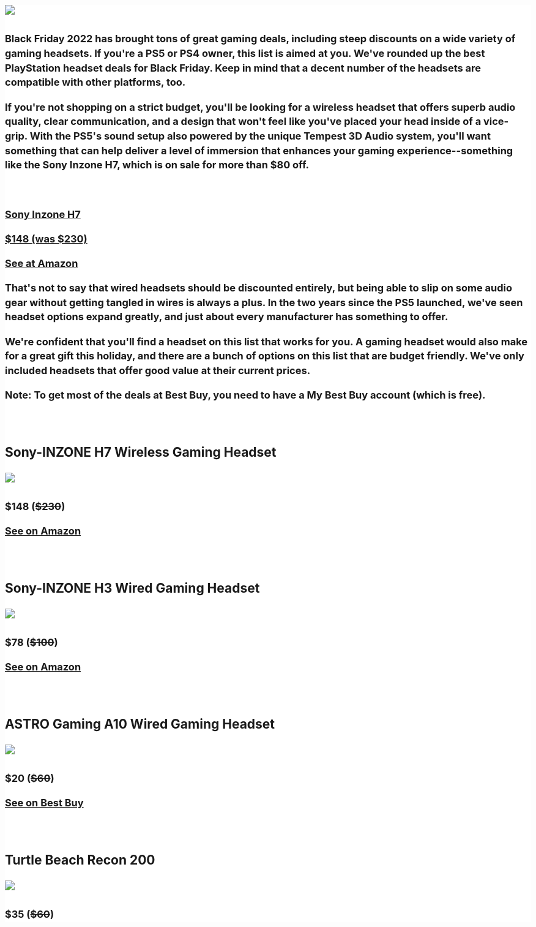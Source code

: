 <p><img src="https://www.gamespot.com/a/uploads/scale_large/1601/16018044/4064604-headset.jpg" /><br /><h3><p>Black Friday 2022 has brought tons of great gaming deals, including steep discounts on a wide variety of gaming headsets. If you're a PS5 or PS4 owner, this list is aimed at you. We've rounded up the best PlayStation headset deals for Black Friday. Keep in mind that a decent number of the headsets are compatible with other platforms, too.</p><p>If you're not shopping on a strict budget, you'll be looking for a wireless headset that offers superb audio quality, clear communication, and a design that won't feel like you've placed your head inside of a vice-grip. With the PS5's sound setup also powered by the unique Tempest 3D Audio system, you'll want something that can help deliver a level of immersion that enhances your gaming experience--something like the Sony Inzone H7, which is on sale for more than $80 off.</p><div class="norewrite" title="News - Sony Inzone H7">    <div class="buylink__container">                                                                                                                                                                                               <div class="buylink__item">                  <div class="buylink__image-container clickable">                                            <img alt="" class="buylink__image" src="https://www.gamespot.com/a/uploads/square_avatar/1595/15950357/4065477-sonyinzoneh7.png" />                                 <a href="https://assoc-redirect.amazon.com/g/r/https://www.amazon.com/Sony-INZONE-Wireless-Headset-Over-ear-Headphones/dp/B0B1S4RXQB?tag=gs-buybutton-20&amp;ascsubtag=[subid_value]&amp;ascsubtag=ag:gs-2900-4469|vg:-|st:dtp"></a>                              </div>                   <div class="buylink__text">                      <p class="buylink__title text-bold">                        <a href="https://assoc-redirect.amazon.com/g/r/https://www.amazon.com/Sony-INZONE-Wireless-Headset-Over-ear-Headphones/dp/B0B1S4RXQB?tag=gs-buybutton-20&amp;ascsubtag=[subid_value]&amp;ascsubtag=ag:gs-2900-4469|vg:-|st:dtp">Sony Inzone H7</a>           </p>                                                       <p class="buylink__deck">                          <a href="https://assoc-redirect.amazon.com/g/r/https://www.amazon.com/Sony-INZONE-Wireless-Headset-Over-ear-Headphones/dp/B0B1S4RXQB?tag=gs-buybutton-20&amp;ascsubtag=[subid_value]&amp;ascsubtag=ag:gs-2900-4469|vg:-|st:dtp">$148 (was $230)</a>             </p>                                              </div>                  <div class="buylink__links">                                                                                                                                                          <a href="https://assoc-redirect.amazon.com/g/r/https://www.amazon.com/Sony-INZONE-Wireless-Headset-Over-ear-Headphones/dp/B0B1S4RXQB?tag=gs-buybutton-20&amp;ascsubtag=[subid_value]&amp;ascsubtag=ag:gs-2900-4469|vg:-|st:dtp">See at Amazon</a>                     </div>                         </div>                     </div> </div><p>That's not to say that wired headsets should be discounted entirely, but being able to slip on some audio gear without getting tangled in wires is always a plus. In the two years since the PS5 launched, we've seen headset options expand greatly, and just about every manufacturer has something to offer.</p><p>We're confident that you'll find a headset on this list that works for you. A gaming headset would also make for a great gift this holiday, and there are a bunch of options on this list that are budget friendly. We've only included headsets that offer good value at their current prices.</p><p><strong>Note: </strong>To get most of the deals at Best Buy, you need to have a My Best Buy account (which is free).</p></h3></p><br />     <p><h2>Sony-INZONE H7 Wireless Gaming Headset</h2><img src="https://www.gamespot.com/a/uploads/scale_large/1601/16018044/4064598-_0011_sony-inzone-wireless-headset-over-ear-headphones.jpg" /><br /><h3><p> </p><p>$148 (<del>$230</del>)</p><div><div class="norewrite" title="">           <a href="https://assoc-redirect.amazon.com/g/r/https://www.amazon.com/Sony-INZONE-Wireless-Headset-Over-ear-Headphones/dp/B0B1S4RXQB?tag=gamespotdeals-20&amp;ascsubtag=ag:gs-2900-4469|vg:-|st:dtp">See on Amazon</a> </div></div><p> </p><p> </p></h3></p><br />     <p><h2>Sony-INZONE H3 Wired Gaming Headset</h2><img src="https://www.gamespot.com/a/uploads/scale_large/1601/16018044/4064597-_0010_sony-inzoneh3wiredgamingheadset.jpg" /><br /><h3><p> </p><p>$78 (<del>$100</del>)</p><div><div class="norewrite" title="">           <a href="https://assoc-redirect.amazon.com/g/r/https://www.amazon.com/Sony-INZONE-Headset-Over-ear-Headphones-MDR-G300/dp/B0B1SXW7LB?tag=gamespotdeals-20&amp;ascsubtag=ag:gs-2900-4469|vg:-|st:dtp">See on Amazon</a> </div></div><p> </p><p> </p></h3></p><br />     <p><h2>ASTRO Gaming A10 Wired Gaming Headset</h2><img src="https://www.gamespot.com/a/uploads/scale_large/1601/16018044/4064579-_0016_astrogaminga10wiredgamingheadset.jpg" /><br /><h3><p>$20 (<del>$60</del>)</p><div><div class="norewrite" title="">           <a href="https://shop-links.co/link/?url=https://www.bestbuy.com/site/astro-gaming-a10-wired-stereo-over-the-ear-gaming-headset-for-ps4-ps5-with-flip-to-mute-mic-white-blue/6369453.p?skuId=6369453&amp;publisher_slug=gamespot&amp;article_name=Best PS5 Gaming Headset Deals For Black Friday 2022&amp;article_url=http://www.gamespot.com/gallery/best-ps5-gaming-headset-deals-for-black-friday-2022/2900-4469/&amp;exclusive=1&amp;u1=subid_value">See on Best Buy</a> </div></div></h3></p><br />     <p><h2>Turtle Beach Recon 200</h2><img src="https://www.gamespot.com/a/uploads/scale_large/1595/15950357/4065479-recon200.png" /><br /><h3><p><strong>$35 (<del>$60</del>)</strong></p><div><div class="norewrite" title="">